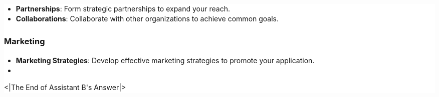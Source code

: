 -   **Partnerships**: Form strategic partnerships to expand your reach.
-   **Collaborations**: Collaborate with other organizations to achieve common goals.

### **Marketing**

-   **Marketing Strategies**: Develop effective marketing strategies to promote your application.
-  
<|The End of Assistant B's Answer|>